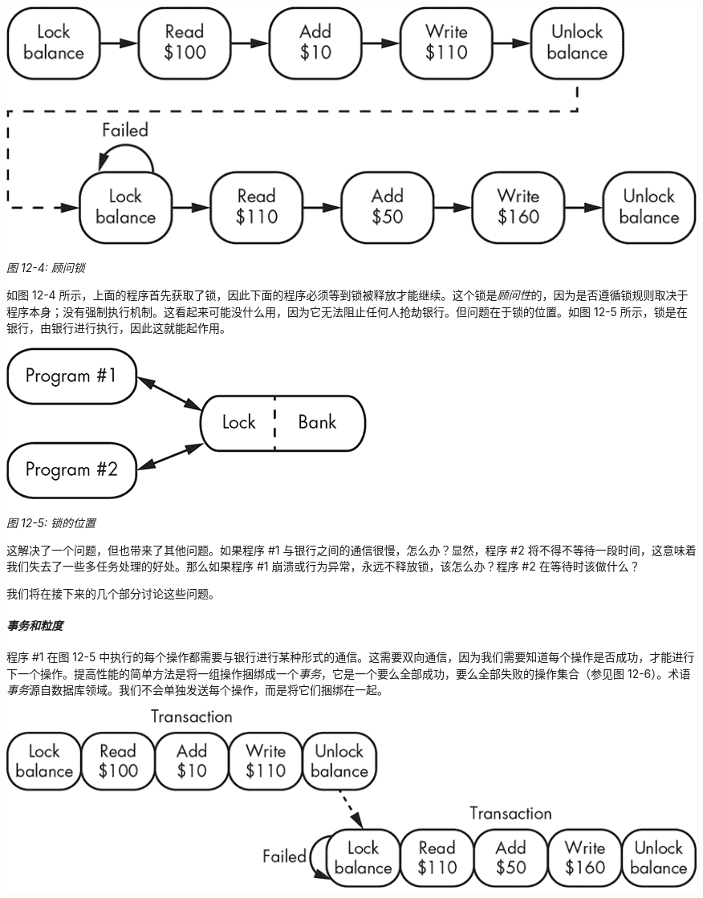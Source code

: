 ![图片](img/12fig04.jpg)

*图 12-4: 顾问锁*

如图 12-4 所示，上面的程序首先获取了锁，因此下面的程序必须等到锁被释放才能继续。这个锁是*顾问性*的，因为是否遵循锁规则取决于程序本身；没有强制执行机制。这看起来可能没什么用，因为它无法阻止任何人抢劫银行。但问题在于锁的位置。如图 12-5 所示，锁是在银行，由银行进行执行，因此这就能起作用。

![图片](img/12fig05.jpg)

*图 12-5: 锁的位置*

这解决了一个问题，但也带来了其他问题。如果程序 #1 与银行之间的通信很慢，怎么办？显然，程序 #2 将不得不等待一段时间，这意味着我们失去了一些多任务处理的好处。那么如果程序 #1 崩溃或行为异常，永远不释放锁，该怎么办？程序 #2 在等待时该做什么？

我们将在接下来的几个部分讨论这些问题。

#### ***事务和粒度***

程序 #1 在图 12-5 中执行的每个操作都需要与银行进行某种形式的通信。这需要双向通信，因为我们需要知道每个操作是否成功，才能进行下一个操作。提高性能的简单方法是将一组操作捆绑成一个*事务*，它是一个要么全部成功，要么全部失败的操作集合（参见图 12-6）。术语*事务*源自数据库领域。我们不会单独发送每个操作，而是将它们捆绑在一起。

![图片](img/12fig06.jpg)
